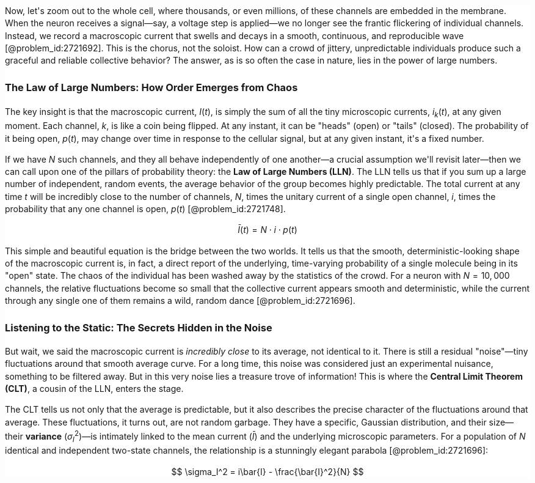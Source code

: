 Now, let's zoom out to the whole cell, where thousands, or even millions, of these channels are embedded in the membrane. When the neuron receives a signal—say, a voltage step is applied—we no longer see the frantic flickering of individual channels. Instead, we record a macroscopic current that swells and decays in a smooth, continuous, and reproducible wave [@problem_id:2721692]. This is the chorus, not the soloist. How can a crowd of jittery, unpredictable individuals produce such a graceful and reliable collective behavior? The answer, as is so often the case in nature, lies in the power of large numbers.

### The Law of Large Numbers: How Order Emerges from Chaos

The key insight is that the macroscopic current, $I(t)$, is simply the sum of all the tiny microscopic currents, $i_k(t)$, at any given moment. Each channel, $k$, is like a coin being flipped. At any instant, it can be "heads" (open) or "tails" (closed). The probability of it being open, $p(t)$, may change over time in response to the cellular signal, but at any given instant, it's a fixed number.

If we have $N$ such channels, and they all behave independently of one another—a crucial assumption we'll revisit later—then we can call upon one of the pillars of probability theory: the **Law of Large Numbers (LLN)**. The LLN tells us that if you sum up a large number of independent, random events, the average behavior of the group becomes highly predictable. The total current at any time $t$ will be incredibly close to the number of channels, $N$, times the unitary current of a single open channel, $i$, times the probability that any one channel is open, $p(t)$ [@problem_id:2721748].

$$
\bar{I}(t) = N \cdot i \cdot p(t)
$$

This simple and beautiful equation is the bridge between the two worlds. It tells us that the smooth, deterministic-looking shape of the macroscopic current is, in fact, a direct report of the underlying, time-varying probability of a single molecule being in its "open" state. The chaos of the individual has been washed away by the statistics of the crowd. For a neuron with $N=10,000$ channels, the relative fluctuations become so small that the collective current appears smooth and deterministic, while the current through any single one of them remains a wild, random dance [@problem_id:2721696].

### Listening to the Static: The Secrets Hidden in the Noise

But wait, we said the macroscopic current is *incredibly close* to its average, not identical to it. There is still a residual "noise"—tiny fluctuations around that smooth average curve. For a long time, this noise was considered just an experimental nuisance, something to be filtered away. But in this very noise lies a treasure trove of information! This is where the **Central Limit Theorem (CLT)**, a cousin of the LLN, enters the stage.

The CLT tells us not only that the average is predictable, but it also describes the precise character of the fluctuations around that average. These fluctuations, it turns out, are not random garbage. They have a specific, Gaussian distribution, and their size—their **variance** ($\sigma_I^2$)—is intimately linked to the mean current ($\bar{I}$) and the underlying microscopic parameters. For a population of $N$ identical and independent two-state channels, the relationship is a stunningly elegant parabola [@problem_id:2721696]:

$$
\sigma_I^2 = i\bar{I} - \frac{\bar{I}^2}{N}
$$
